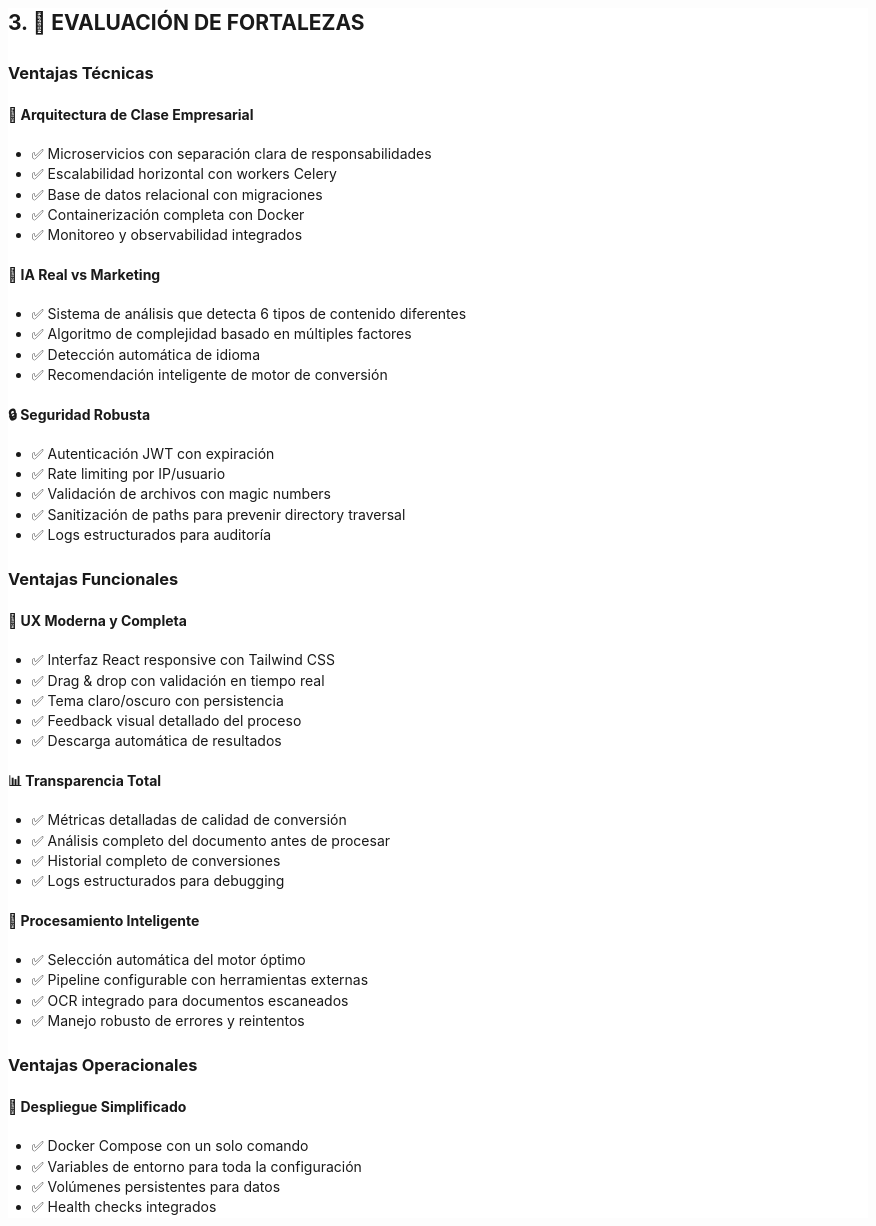 
## 3. 💪 EVALUACIÓN DE FORTALEZAS

### Ventajas Técnicas

#### **🎯 Arquitectura de Clase Empresarial**
- ✅ Microservicios con separación clara de responsabilidades
- ✅ Escalabilidad horizontal con workers Celery
- ✅ Base de datos relacional con migraciones
- ✅ Containerización completa con Docker
- ✅ Monitoreo y observabilidad integrados

#### **🧠 IA Real vs Marketing**
- ✅ Sistema de análisis que detecta 6 tipos de contenido diferentes
- ✅ Algoritmo de complejidad basado en múltiples factores
- ✅ Detección automática de idioma
- ✅ Recomendación inteligente de motor de conversión

#### **🔒 Seguridad Robusta**
- ✅ Autenticación JWT con expiración
- ✅ Rate limiting por IP/usuario
- ✅ Validación de archivos con magic numbers
- ✅ Sanitización de paths para prevenir directory traversal
- ✅ Logs estructurados para auditoría

### Ventajas Funcionales

#### **🎨 UX Moderna y Completa**
- ✅ Interfaz React responsive con Tailwind CSS
- ✅ Drag & drop con validación en tiempo real
- ✅ Tema claro/oscuro con persistencia
- ✅ Feedback visual detallado del proceso
- ✅ Descarga automática de resultados

#### **📊 Transparencia Total**
- ✅ Métricas detalladas de calidad de conversión
- ✅ Análisis completo del documento antes de procesar
- ✅ Historial completo de conversiones
- ✅ Logs estructurados para debugging

#### **🔄 Procesamiento Inteligente**
- ✅ Selección automática del motor óptimo
- ✅ Pipeline configurable con herramientas externas
- ✅ OCR integrado para documentos escaneados
- ✅ Manejo robusto de errores y reintentos

### Ventajas Operacionales

#### **🚀 Despliegue Simplificado**
- ✅ Docker Compose con un solo comando
- ✅ Variables de entorno para toda la configuración
- ✅ Volúmenes persistentes para datos
- ✅ Health checks integrados
